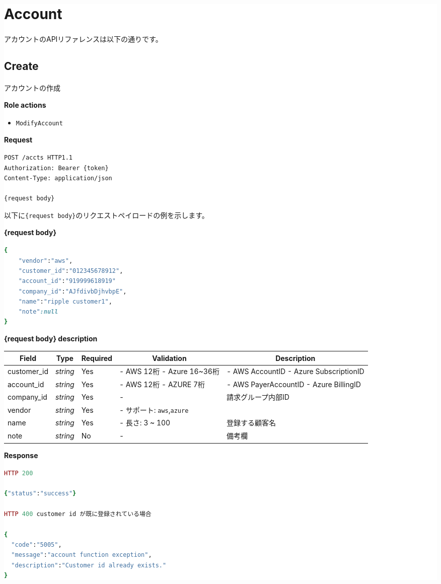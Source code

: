 # Account

アカウントのAPIリファレンスは以下の通りです。

## Create

アカウントの作成

**Role actions**

* `ModifyAccount`

**Request**

```http
POST /accts HTTP1.1
Authorization: Bearer {token}
Content-Type: application/json

{request body}
```

以下に`{request body}`のリクエストペイロードの例を示します。

**{request body}**

```ruby
{
    "vendor":"aws",
    "customer_id":"012345678912",
    "account_id":"919999618919"
    "company_id":"AJfdivbDjhvbpE",
    "name":"ripple customer1",
    "note":null
}
```

**{request body} description**

| Field        | Type     | Required | Validation                  | Description                              |
| ------------ | -------- | -------- | --------------------------- | ---------------------------------------- |
| customer\_id | _string_ | Yes      | - AWS 12桁   - Azure 16\~36桁 | - AWS AccountID   - Azure SubscriptionID |
| account\_id  | _string_ | Yes      | - AWS 12桁   - AZURE 7桁      | - AWS PayerAccountID   - Azure BillingID |
| company\_id  | _string_ | Yes      | -                           | 請求グループ内部ID                               |
| vendor       | _string_ | Yes      | - サポート: `aws`,`azure`       |                                          |
| name         | _string_ | Yes      | - 長さ: 3 \~ 100              | 登録する顧客名                                  |
| note         | _string_ | No       | -                           | 備考欄                                      |

**Response**

```ruby
HTTP 200

{"status":"success"}

HTTP 400 customer id が既に登録されている場合

{
  "code":"5005",
  "message":"account function exception",
  "description":"Customer id already exists."
}
```
